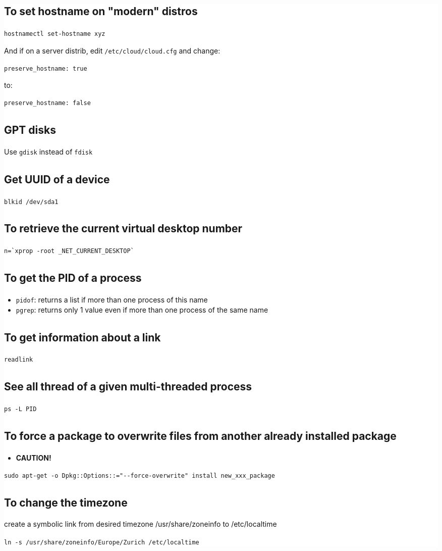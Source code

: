 ## To set hostname on "modern" distros
```
hostnamectl set-hostname xyz
```
And if on a server distrib, edit `/etc/cloud/cloud.cfg` and change:
```
preserve_hostname: true
```
to:
```
preserve_hostname: false
```

## GPT disks
Use `gdisk` instead of `fdisk`

## Get UUID of a device
```
blkid /dev/sda1
```

## To retrieve the current virtual desktop number
```
n=`xprop -root _NET_CURRENT_DESKTOP`
```
## To get the PID of a process
- `pidof`: returns a list if more than one process of this name
- `pgrep`: returns only 1 value even if more than one process of the same name

## To get information about a link
```
readlink
```

## See all thread of a given multi-threaded process
```
ps -L PID
```

## To force a package to overwrite files from another already installed package
- **CAUTION!**
```
sudo apt-get -o Dpkg::Options::="--force-overwrite" install new_xxx_package
```

## To change the timezone
create a symbolic link from desired timezone /usr/share/zoneinfo to /etc/localtime
```
ln -s /usr/share/zoneinfo/Europe/Zurich /etc/localtime
```
